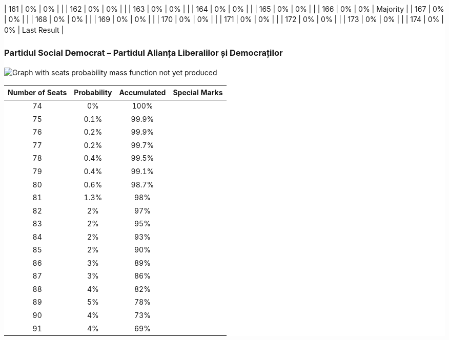 | 161 | 0% | 0% |  |
| 162 | 0% | 0% |  |
| 163 | 0% | 0% |  |
| 164 | 0% | 0% |  |
| 165 | 0% | 0% |  |
| 166 | 0% | 0% | Majority |
| 167 | 0% | 0% |  |
| 168 | 0% | 0% |  |
| 169 | 0% | 0% |  |
| 170 | 0% | 0% |  |
| 171 | 0% | 0% |  |
| 172 | 0% | 0% |  |
| 173 | 0% | 0% |  |
| 174 | 0% | 0% | Last Result |

### Partidul Social Democrat – Partidul Alianța Liberalilor și Democraților

![Graph with seats probability mass function not yet produced](2019-07-23-BCS-coalitions-seats-pmf-psd–alde.png "Seats Probability Mass Function")

| Number of Seats | Probability | Accumulated | Special Marks |
|:---------------:|:-----------:|:-----------:|:-------------:|
| 74 | 0% | 100% |  |
| 75 | 0.1% | 99.9% |  |
| 76 | 0.2% | 99.9% |  |
| 77 | 0.2% | 99.7% |  |
| 78 | 0.4% | 99.5% |  |
| 79 | 0.4% | 99.1% |  |
| 80 | 0.6% | 98.7% |  |
| 81 | 1.3% | 98% |  |
| 82 | 2% | 97% |  |
| 83 | 2% | 95% |  |
| 84 | 2% | 93% |  |
| 85 | 2% | 90% |  |
| 86 | 3% | 89% |  |
| 87 | 3% | 86% |  |
| 88 | 4% | 82% |  |
| 89 | 5% | 78% |  |
| 90 | 4% | 73% |  |
| 91 | 4% | 69% |  |
